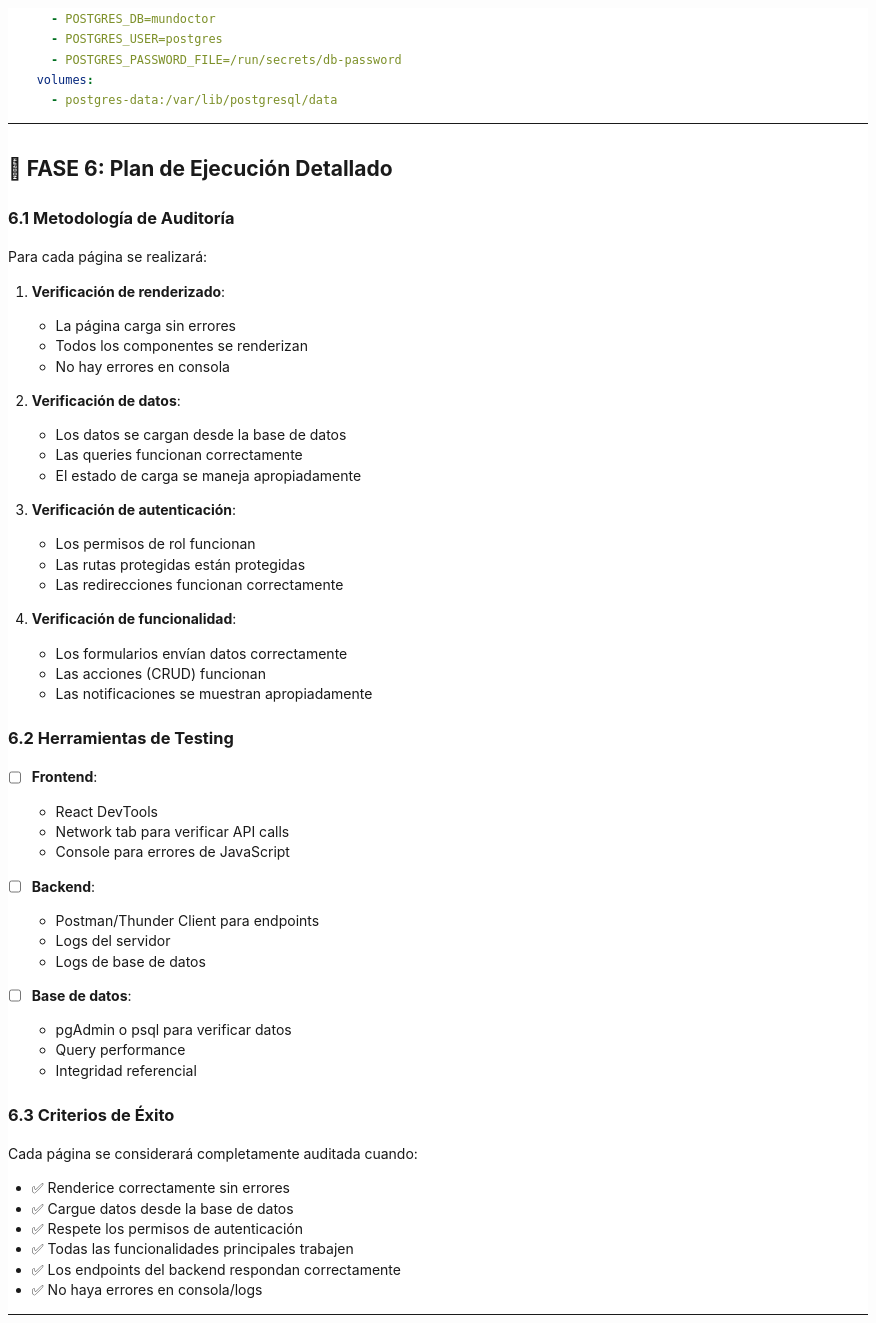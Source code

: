 ```yaml
      - POSTGRES_DB=mundoctor
      - POSTGRES_USER=postgres
      - POSTGRES_PASSWORD_FILE=/run/secrets/db-password
    volumes:
      - postgres-data:/var/lib/postgresql/data
```

---

## 🎯 FASE 6: Plan de Ejecución Detallado

### 6.1 Metodología de Auditoría
Para cada página se realizará:

1. **Verificación de renderizado**:
   - La página carga sin errores
   - Todos los componentes se renderizan
   - No hay errores en consola

2. **Verificación de datos**:
   - Los datos se cargan desde la base de datos
   - Las queries funcionan correctamente
   - El estado de carga se maneja apropiadamente

3. **Verificación de autenticación**:
   - Los permisos de rol funcionan
   - Las rutas protegidas están protegidas
   - Las redirecciones funcionan correctamente

4. **Verificación de funcionalidad**:
   - Los formularios envían datos correctamente
   - Las acciones (CRUD) funcionan
   - Las notificaciones se muestran apropiadamente

### 6.2 Herramientas de Testing
- [ ] **Frontend**:
  - React DevTools
  - Network tab para verificar API calls
  - Console para errores de JavaScript
  
- [ ] **Backend**:
  - Postman/Thunder Client para endpoints
  - Logs del servidor
  - Logs de base de datos
  
- [ ] **Base de datos**:
  - pgAdmin o psql para verificar datos
  - Query performance
  - Integridad referencial

### 6.3 Criterios de Éxito
Cada página se considerará completamente auditada cuando:
- ✅ Renderice correctamente sin errores
- ✅ Cargue datos desde la base de datos
- ✅ Respete los permisos de autenticación
- ✅ Todas las funcionalidades principales trabajen
- ✅ Los endpoints del backend respondan correctamente
- ✅ No haya errores en consola/logs

---